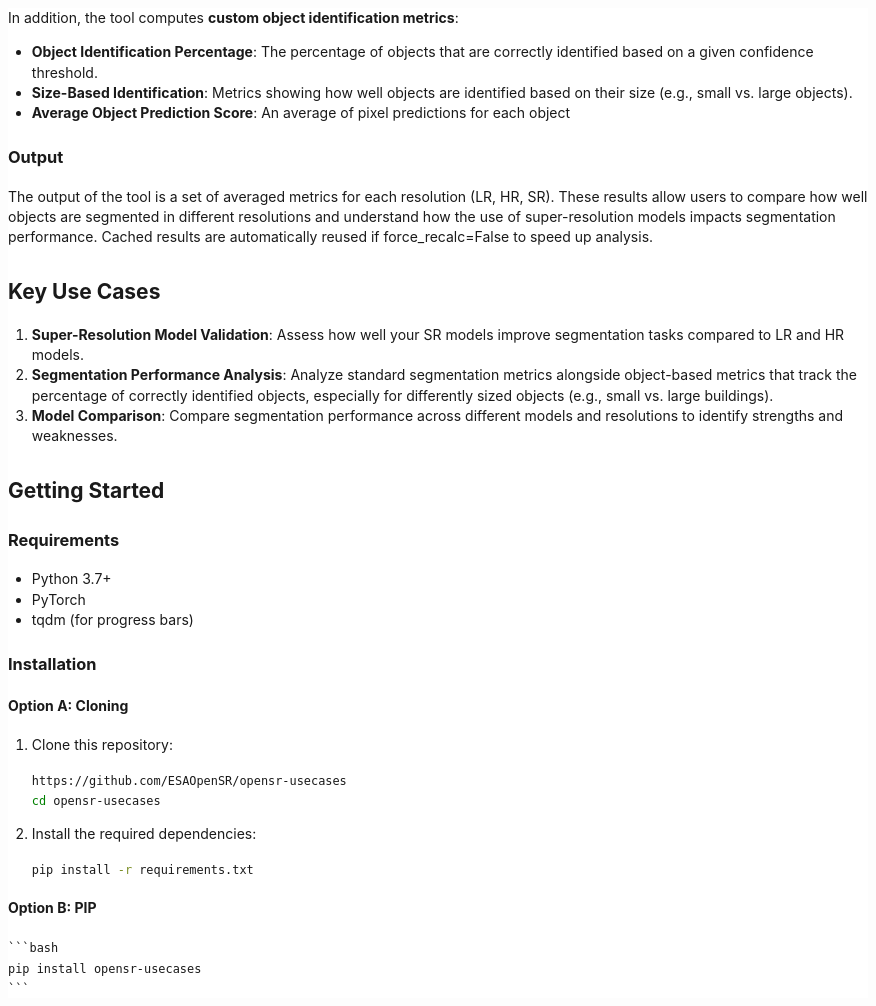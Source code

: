 In addition, the tool computes **custom object identification metrics**:

- **Object Identification Percentage**: The percentage of objects that are correctly identified based on a given confidence threshold.
- **Size-Based Identification**: Metrics showing how well objects are identified based on their size (e.g., small vs. large objects).
- **Average Object Prediction Score**: An average of pixel predictions for each object
  
### Output

The output of the tool is a set of averaged metrics for each resolution (LR, HR, SR). These results allow users to compare how well objects are segmented in different resolutions and understand how the use of super-resolution models impacts segmentation performance. Cached results are automatically reused if force_recalc=False to speed up analysis.

## Key Use Cases

1. **Super-Resolution Model Validation**: Assess how well your SR models improve segmentation tasks compared to LR and HR models.
2. **Segmentation Performance Analysis**: Analyze standard segmentation metrics alongside object-based metrics that track the percentage of correctly identified objects, especially for differently sized objects (e.g., small vs. large buildings).
3. **Model Comparison**: Compare segmentation performance across different models and resolutions to identify strengths and weaknesses.

## Getting Started

### Requirements

- Python 3.7+
- PyTorch
- tqdm (for progress bars)

### Installation

#### Option A: Cloning
1. Clone this repository:

    ```bash
    https://github.com/ESAOpenSR/opensr-usecases
    cd opensr-usecases
    ```

2. Install the required dependencies:

    ```bash
    pip install -r requirements.txt
    ```
#### Option B: PIP
    ```bash
    pip install opensr-usecases
    ```
